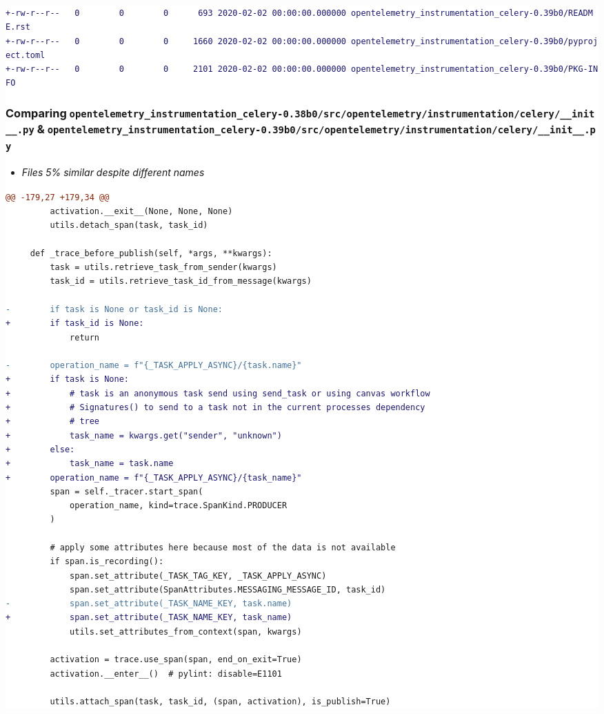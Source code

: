 ```diff
+-rw-r--r--   0        0        0      693 2020-02-02 00:00:00.000000 opentelemetry_instrumentation_celery-0.39b0/README.rst
+-rw-r--r--   0        0        0     1660 2020-02-02 00:00:00.000000 opentelemetry_instrumentation_celery-0.39b0/pyproject.toml
+-rw-r--r--   0        0        0     2101 2020-02-02 00:00:00.000000 opentelemetry_instrumentation_celery-0.39b0/PKG-INFO
```

### Comparing `opentelemetry_instrumentation_celery-0.38b0/src/opentelemetry/instrumentation/celery/__init__.py` & `opentelemetry_instrumentation_celery-0.39b0/src/opentelemetry/instrumentation/celery/__init__.py`

 * *Files 5% similar despite different names*

```diff
@@ -179,27 +179,34 @@
         activation.__exit__(None, None, None)
         utils.detach_span(task, task_id)
 
     def _trace_before_publish(self, *args, **kwargs):
         task = utils.retrieve_task_from_sender(kwargs)
         task_id = utils.retrieve_task_id_from_message(kwargs)
 
-        if task is None or task_id is None:
+        if task_id is None:
             return
 
-        operation_name = f"{_TASK_APPLY_ASYNC}/{task.name}"
+        if task is None:
+            # task is an anonymous task send using send_task or using canvas workflow
+            # Signatures() to send to a task not in the current processes dependency
+            # tree
+            task_name = kwargs.get("sender", "unknown")
+        else:
+            task_name = task.name
+        operation_name = f"{_TASK_APPLY_ASYNC}/{task_name}"
         span = self._tracer.start_span(
             operation_name, kind=trace.SpanKind.PRODUCER
         )
 
         # apply some attributes here because most of the data is not available
         if span.is_recording():
             span.set_attribute(_TASK_TAG_KEY, _TASK_APPLY_ASYNC)
             span.set_attribute(SpanAttributes.MESSAGING_MESSAGE_ID, task_id)
-            span.set_attribute(_TASK_NAME_KEY, task.name)
+            span.set_attribute(_TASK_NAME_KEY, task_name)
             utils.set_attributes_from_context(span, kwargs)
 
         activation = trace.use_span(span, end_on_exit=True)
         activation.__enter__()  # pylint: disable=E1101
 
         utils.attach_span(task, task_id, (span, activation), is_publish=True)
```
